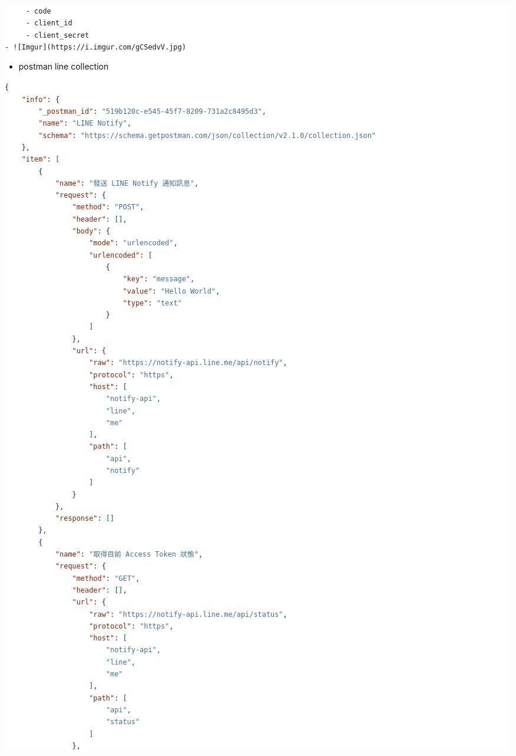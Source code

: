          - code
         - client_id
         - client_secret
    - ![Imgur](https://i.imgur.com/gCSedvV.jpg)
       
       
- postman line collection

```json
{
	"info": {
		"_postman_id": "519b120c-e545-45f7-8209-731a2c8495d3",
		"name": "LINE Notify",
		"schema": "https://schema.getpostman.com/json/collection/v2.1.0/collection.json"
	},
	"item": [
		{
			"name": "發送 LINE Notify 通知訊息",
			"request": {
				"method": "POST",
				"header": [],
				"body": {
					"mode": "urlencoded",
					"urlencoded": [
						{
							"key": "message",
							"value": "Hello World",
							"type": "text"
						}
					]
				},
				"url": {
					"raw": "https://notify-api.line.me/api/notify",
					"protocol": "https",
					"host": [
						"notify-api",
						"line",
						"me"
					],
					"path": [
						"api",
						"notify"
					]
				}
			},
			"response": []
		},
		{
			"name": "取得目前 Access Token 狀態",
			"request": {
				"method": "GET",
				"header": [],
				"url": {
					"raw": "https://notify-api.line.me/api/status",
					"protocol": "https",
					"host": [
						"notify-api",
						"line",
						"me"
					],
					"path": [
						"api",
						"status"
					]
				},
```